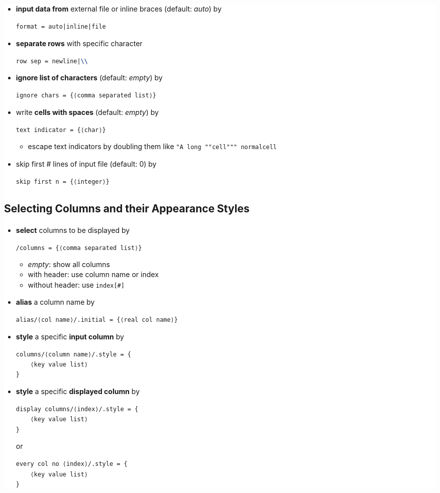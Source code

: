 - **input data from** external file or inline braces (default: *auto*) by    
    ```latex
    format = auto|inline|file
    ```

- **separate rows** with specific character    
    ```latex
    row sep = newline|\\
    ```

- **ignore list of characters** (default: *empty*) by    
    ```latex
    ignore chars = {⟨comma separated list⟩}
    ```

- write **cells with spaces** (default: *empty*) by    
    ```latex
    text indicator = {⟨char⟩}
    ```
    - escape text indicators by doubling them like `"A long ""cell""" normalcell`

- skip first # lines of input file (default: 0) by    
    ```latex
    skip first n = {⟨integer⟩}
    ```

## Selecting Columns and their Appearance Styles

- **select** columns to be displayed by    
    ```latex
    /columns = {⟨comma separated list⟩}
    ```
    - *empty*: show all columns
    - with header: use column name or index
    - without header: use `index[#]`

- **alias** a column name by    
    ```latex
    alias/⟨col name⟩/.initial = {⟨real col name⟩}
    ```

- **style** a specific **input column** by    
    ```latex
    columns/⟨column name⟩/.style = {
        ⟨key value list⟩
    }
    ```

- **style** a specific **displayed column** by    
    ```latex
    display columns/⟨index⟩/.style = {
        ⟨key value list⟩
    }
    ```
    or
    ```latex
    every col no ⟨index⟩/.style = {
        ⟨key value list⟩
    }
    ```
